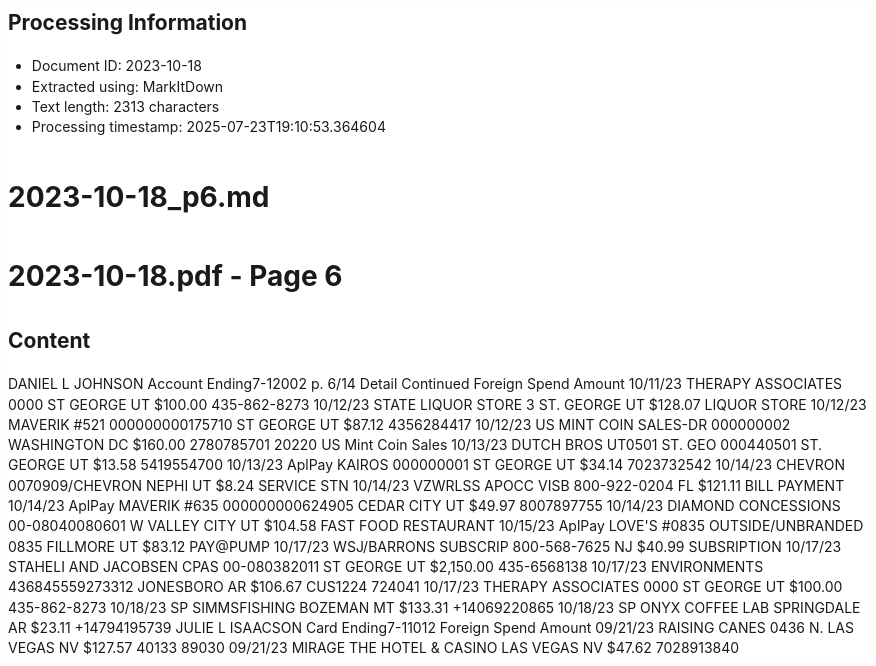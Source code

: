 ## Processing Information
- Document ID: 2023-10-18
- Extracted using: MarkItDown
- Text length: 2313 characters
- Processing timestamp: 2025-07-23T19:10:53.364604


# 2023-10-18_p6.md



# 2023-10-18.pdf - Page 6

## Content
DANIEL L JOHNSON Account Ending7-12002 p. 6/14
Detail Continued
Foreign
Spend Amount
10/11/23 THERAPY ASSOCIATES 0000 ST GEORGE UT $100.00
435-862-8273
10/12/23 STATE LIQUOR STORE 3 ST. GEORGE UT $128.07
LIQUOR STORE
10/12/23 MAVERIK #521 000000000175710 ST GEORGE UT $87.12
4356284417
10/12/23 US MINT COIN SALES-DR 000000002 WASHINGTON DC $160.00
2780785701 20220
US Mint Coin Sales
10/13/23 DUTCH BROS UT0501 ST. GEO 000440501 ST. GEORGE UT $13.58
5419554700
10/13/23 AplPay KAIROS 000000001 ST GEORGE UT $34.14
7023732542
10/14/23 CHEVRON 0070909/CHEVRON NEPHI UT $8.24
SERVICE STN
10/14/23 VZWRLSS APOCC VISB 800-922-0204 FL $121.11
BILL PAYMENT
10/14/23 AplPay MAVERIK #635 000000000624905 CEDAR CITY UT $49.97
8007897755
10/14/23 DIAMOND CONCESSIONS 00-08040080601 W VALLEY CITY UT $104.58
FAST FOOD RESTAURANT
10/15/23 AplPay LOVE'S #0835 OUTSIDE/UNBRANDED 0835 FILLMORE UT $83.12
PAY@PUMP
10/17/23 WSJ/BARRONS SUBSCRIP 800-568-7625 NJ $40.99
SUBSRIPTION
10/17/23 STAHELI AND JACOBSEN CPAS 00-080382011 ST GEORGE UT $2,150.00
435-6568138
10/17/23 ENVIRONMENTS 436845559273312 JONESBORO AR $106.67
CUS1224 724041
10/17/23 THERAPY ASSOCIATES 0000 ST GEORGE UT $100.00
435-862-8273
10/18/23 SP SIMMSFISHING BOZEMAN MT $133.31
+14069220865
10/18/23 SP ONYX COFFEE LAB SPRINGDALE AR $23.11
+14794195739
JULIE L ISAACSON
Card Ending7-11012
Foreign
Spend Amount
09/21/23 RAISING CANES 0436 N. LAS VEGAS NV $127.57
40133 89030
09/21/23 MIRAGE THE HOTEL & CASINO LAS VEGAS NV $47.62
7028913840